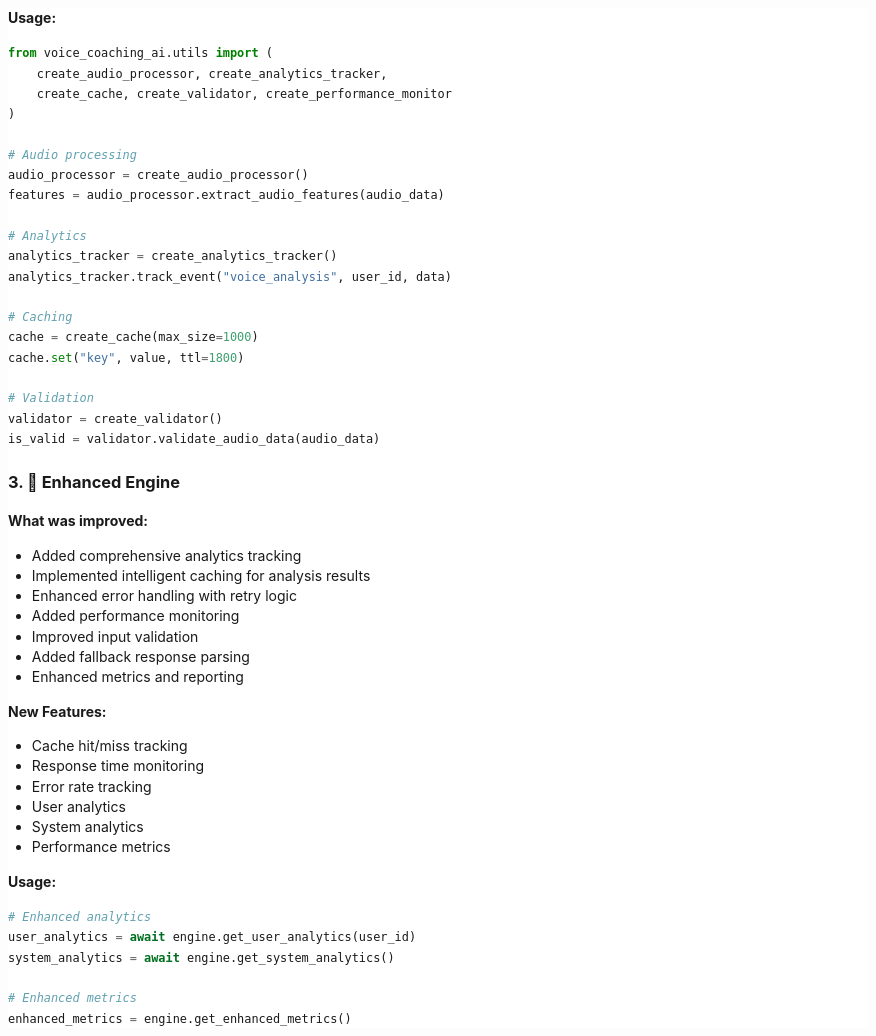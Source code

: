 **Usage:**
```python
from voice_coaching_ai.utils import (
    create_audio_processor, create_analytics_tracker,
    create_cache, create_validator, create_performance_monitor
)

# Audio processing
audio_processor = create_audio_processor()
features = audio_processor.extract_audio_features(audio_data)

# Analytics
analytics_tracker = create_analytics_tracker()
analytics_tracker.track_event("voice_analysis", user_id, data)

# Caching
cache = create_cache(max_size=1000)
cache.set("key", value, ttl=1800)

# Validation
validator = create_validator()
is_valid = validator.validate_audio_data(audio_data)
```

### 3. 🚀 Enhanced Engine

**What was improved:**
- Added comprehensive analytics tracking
- Implemented intelligent caching for analysis results
- Enhanced error handling with retry logic
- Added performance monitoring
- Improved input validation
- Added fallback response parsing
- Enhanced metrics and reporting

**New Features:**
- Cache hit/miss tracking
- Response time monitoring
- Error rate tracking
- User analytics
- System analytics
- Performance metrics

**Usage:**
```python
# Enhanced analytics
user_analytics = await engine.get_user_analytics(user_id)
system_analytics = await engine.get_system_analytics()

# Enhanced metrics
enhanced_metrics = engine.get_enhanced_metrics()
```
